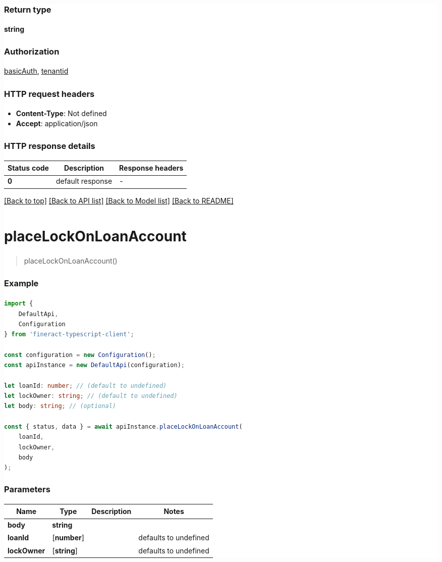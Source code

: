 
### Return type

**string**

### Authorization

[basicAuth](../README.md#basicAuth), [tenantid](../README.md#tenantid)

### HTTP request headers

 - **Content-Type**: Not defined
 - **Accept**: application/json


### HTTP response details
| Status code | Description | Response headers |
|-------------|-------------|------------------|
|**0** | default response |  -  |

[[Back to top]](#) [[Back to API list]](../README.md#documentation-for-api-endpoints) [[Back to Model list]](../README.md#documentation-for-models) [[Back to README]](../README.md)

# **placeLockOnLoanAccount**
> placeLockOnLoanAccount()


### Example

```typescript
import {
    DefaultApi,
    Configuration
} from 'fineract-typescript-client';

const configuration = new Configuration();
const apiInstance = new DefaultApi(configuration);

let loanId: number; // (default to undefined)
let lockOwner: string; // (default to undefined)
let body: string; // (optional)

const { status, data } = await apiInstance.placeLockOnLoanAccount(
    loanId,
    lockOwner,
    body
);
```

### Parameters

|Name | Type | Description  | Notes|
|------------- | ------------- | ------------- | -------------|
| **body** | **string**|  | |
| **loanId** | [**number**] |  | defaults to undefined|
| **lockOwner** | [**string**] |  | defaults to undefined|
